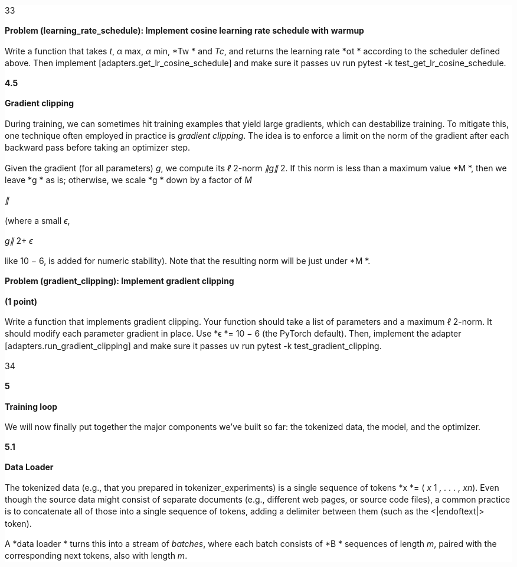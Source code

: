 33

**Problem \(learning\_rate\_schedule\): Implement cosine learning rate schedule with** **warmup**

Write a function that takes *t*, *α* max, *α* min, *Tw * and *Tc*, and returns the learning rate *αt * according to the scheduler defined above. Then implement \[adapters.get\_lr\_cosine\_schedule\] and make sure it passes uv run pytest -k test\_get\_lr\_cosine\_schedule. 

**4.5**

**Gradient clipping**

During training, we can sometimes hit training examples that yield large gradients, which can destabilize training. To mitigate this, one technique often employed in practice is *gradient clipping*. The idea is to enforce a limit on the norm of the gradient after each backward pass before taking an optimizer step. 

Given the gradient \(for all parameters\) *g*, we compute its *ℓ* 2-norm *∥g∥* 2. If this norm is less than a maximum value *M *, then we leave *g * as is; otherwise, we scale *g * down by a factor of *M*

*∥*

\(where a small *ϵ*, 

*g∥* 2\+ *ϵ*

like 10 *−* 6, is added for numeric stability\). Note that the resulting norm will be just under *M *. 

**Problem \(gradient\_clipping\): Implement gradient clipping**

**\(1 point\)**

Write a function that implements gradient clipping. Your function should take a list of parameters and a maximum *ℓ* 2-norm. It should modify each parameter gradient in place. Use *ϵ *= 10 *−* 6 \(the PyTorch default\). Then, implement the adapter \[adapters.run\_gradient\_clipping\] and make sure it passes uv run pytest -k test\_gradient\_clipping. 

34

**5**

**Training loop**

We will now finally put together the major components we’ve built so far: the tokenized data, the model, and the optimizer. 

**5.1**

**Data Loader**

The tokenized data \(e.g., that you prepared in tokenizer\_experiments\) is a single sequence of tokens *x *= \( *x* 1 *, . . . , xn*\). Even though the source data might consist of separate documents \(e.g., different web pages, or source code files\), a common practice is to concatenate all of those into a single sequence of tokens, adding a delimiter between them \(such as the <|endoftext|> token\). 

A *data loader * turns this into a stream of *batches*, where each batch consists of *B * sequences of length *m*, paired with the corresponding next tokens, also with length *m*. 
